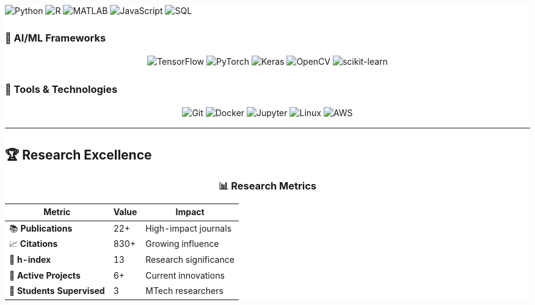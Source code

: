 ![Python](https://img.shields.io/badge/Python-3776AB?style=for-the-badge&logo=python&logoColor=white)
![R](https://img.shields.io/badge/R-276DC3?style=for-the-badge&logo=r&logoColor=white)
![MATLAB](https://img.shields.io/badge/MATLAB-0076A8?style=for-the-badge&logo=mathworks&logoColor=white)
![JavaScript](https://img.shields.io/badge/JavaScript-F7DF1E?style=for-the-badge&logo=javascript&logoColor=black)
![SQL](https://img.shields.io/badge/SQL-4479A1?style=for-the-badge&logo=mysql&logoColor=white)

</div>

### 🤖 AI/ML Frameworks
<div align="center">

![TensorFlow](https://img.shields.io/badge/TensorFlow-FF6F00?style=for-the-badge&logo=tensorflow&logoColor=white)
![PyTorch](https://img.shields.io/badge/PyTorch-EE4C2C?style=for-the-badge&logo=pytorch&logoColor=white)
![Keras](https://img.shields.io/badge/Keras-D00000?style=for-the-badge&logo=keras&logoColor=white)
![OpenCV](https://img.shields.io/badge/OpenCV-27338e?style=for-the-badge&logo=OpenCV&logoColor=white)
![scikit-learn](https://img.shields.io/badge/scikit--learn-F7931E?style=for-the-badge&logo=scikit-learn&logoColor=white)

</div>

### 🔧 Tools & Technologies
<div align="center">

![Git](https://img.shields.io/badge/Git-F05032?style=for-the-badge&logo=git&logoColor=white)
![Docker](https://img.shields.io/badge/Docker-2496ED?style=for-the-badge&logo=docker&logoColor=white)
![Jupyter](https://img.shields.io/badge/Jupyter-F37626?style=for-the-badge&logo=jupyter&logoColor=white)
![Linux](https://img.shields.io/badge/Linux-FCC624?style=for-the-badge&logo=linux&logoColor=black)
![AWS](https://img.shields.io/badge/AWS-232F3E?style=for-the-badge&logo=amazon-aws&logoColor=white)

</div>

---

## 🏆 Research Excellence

<div align="center">

### 📊 Research Metrics
| Metric | Value | Impact |
|--------|-------|--------|
| 📚 **Publications** | 22+ | High-impact journals |
| 📈 **Citations** | 830+ | Growing influence |
| 🎯 **h-index** | 13 | Research significance |
| 🔬 **Active Projects** | 6+ | Current innovations |
| 👥 **Students Supervised** | 3 | MTech researchers |
